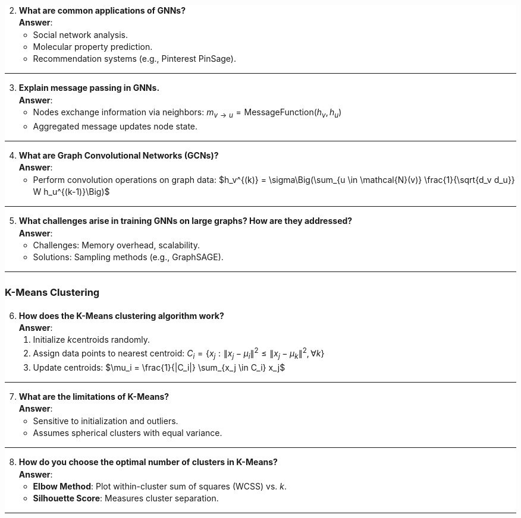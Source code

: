 
2. **What are common applications of GNNs?**  
   **Answer**:  
   - Social network analysis.
   - Molecular property prediction.
   - Recommendation systems (e.g., Pinterest PinSage).

---

3. **Explain message passing in GNNs.**  
   **Answer**:  
   - Nodes exchange information via neighbors:
     $m_{v \to u} = \text{MessageFunction}(h_v, h_u)$
   - Aggregated message updates node state.

---

4. **What are Graph Convolutional Networks (GCNs)?**  
   **Answer**:  
   - Perform convolution operations on graph data:
     $h_v^{(k)} = \sigma\Big(\sum_{u \in \mathcal{N}(v)} \frac{1}{\sqrt{d_v d_u}} W h_u^{(k-1)}\Big)$

---

5. **What challenges arise in training GNNs on large graphs? How are they addressed?**  
   **Answer**:  
   - Challenges: Memory overhead, scalability.  
   - Solutions: Sampling methods (e.g., GraphSAGE).

---

### **K-Means Clustering**

6. **How does the K-Means clustering algorithm work?**  
   **Answer**:  
   1. Initialize $k$centroids randomly.  
   2. Assign data points to nearest centroid:
      $C_i = \{x_j : \|x_j - \mu_i\|^2 \leq \|x_j - \mu_k\|^2, \forall k\}$
   3. Update centroids:
      $\mu_i = \frac{1}{|C_i|} \sum_{x_j \in C_i} x_j$

---

7. **What are the limitations of K-Means?**  
   **Answer**:  
   - Sensitive to initialization and outliers.  
   - Assumes spherical clusters with equal variance.

---

8. **How do you choose the optimal number of clusters in K-Means?**  
   **Answer**:  
   - **Elbow Method**: Plot within-cluster sum of squares (WCSS) vs. $k$.
   - **Silhouette Score**: Measures cluster separation.

---
